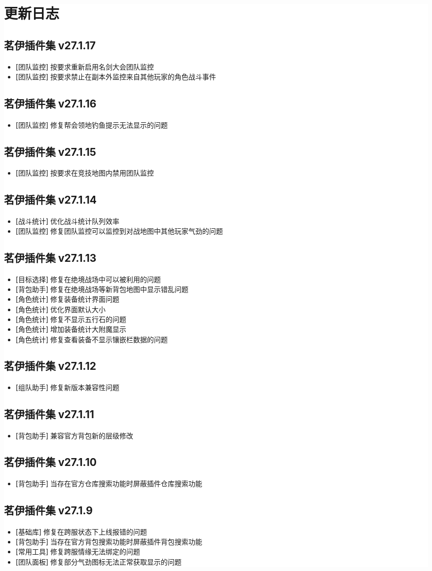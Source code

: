 
# 更新日志

## 茗伊插件集 v27.1.17

* [团队监控] 按要求重新启用名剑大会团队监控
* [团队监控] 按要求禁止在副本外监控来自其他玩家的角色战斗事件

## 茗伊插件集 v27.1.16

* [团队监控] 修复帮会领地钓鱼提示无法显示的问题

## 茗伊插件集 v27.1.15

* [团队监控] 按要求在竞技地图内禁用团队监控

## 茗伊插件集 v27.1.14

* [战斗统计] 优化战斗统计队列效率
* [团队监控] 修复团队监控可以监控到对战地图中其他玩家气劲的问题

## 茗伊插件集 v27.1.13

* [目标选择] 修复在绝境战场中可以被利用的问题
* [背包助手] 修复在绝境战场等新背包地图中显示错乱问题
* [角色统计] 修复装备统计界面问题
* [角色统计] 优化界面默认大小
* [角色统计] 修复不显示五行石的问题
* [角色统计] 增加装备统计大附魔显示
* [角色统计] 修复查看装备不显示镶嵌栏数据的问题

## 茗伊插件集 v27.1.12

* [组队助手] 修复新版本兼容性问题

## 茗伊插件集 v27.1.11

* [背包助手] 兼容官方背包新的层级修改

## 茗伊插件集 v27.1.10

* [背包助手] 当存在官方仓库搜索功能时屏蔽插件仓库搜索功能

## 茗伊插件集 v27.1.9

* [基础库] 修复在跨服状态下上线报错的问题
* [背包助手] 当存在官方背包搜索功能时屏蔽插件背包搜索功能
* [常用工具] 修复跨服情缘无法绑定的问题
* [团队面板] 修复部分气劲图标无法正常获取显示的问题
